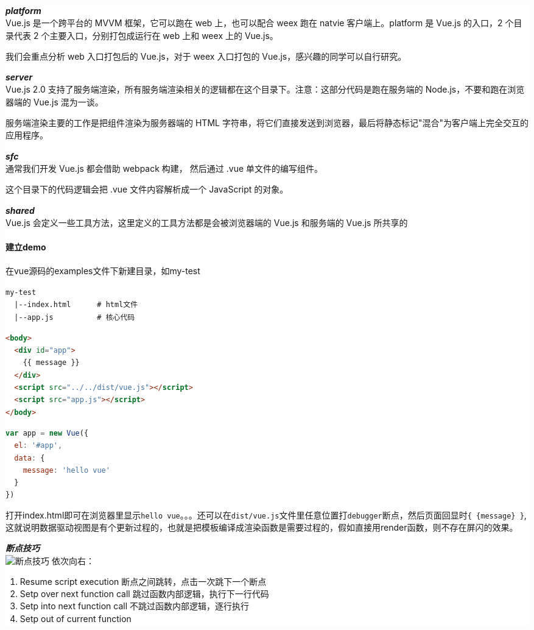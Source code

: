 ***platform***<br/>
Vue.js 是一个跨平台的 MVVM 框架，它可以跑在 web 上，也可以配合 weex 跑在 natvie 客户端上。platform 是 Vue.js 的入口，2 个目录代表 2 个主要入口，分别打包成运行在 web 上和 weex 上的 Vue.js。

我们会重点分析 web 入口打包后的 Vue.js，对于 weex 入口打包的 Vue.js，感兴趣的同学可以自行研究。


***server***<br/>
Vue.js 2.0 支持了服务端渲染，所有服务端渲染相关的逻辑都在这个目录下。注意：这部分代码是跑在服务端的 Node.js，不要和跑在浏览器端的 Vue.js 混为一谈。

服务端渲染主要的工作是把组件渲染为服务器端的 HTML 字符串，将它们直接发送到浏览器，最后将静态标记"混合"为客户端上完全交互的应用程序。


***sfc***<br/>
通常我们开发 Vue.js 都会借助 webpack 构建， 然后通过 .vue 单文件的编写组件。

这个目录下的代码逻辑会把 .vue 文件内容解析成一个 JavaScript 的对象。


***shared***<br/>
Vue.js 会定义一些工具方法，这里定义的工具方法都是会被浏览器端的 Vue.js 和服务端的 Vue.js 所共享的


#### 建立demo
在vue源码的examples文件下新建目录，如my-test
```
my-test
  |--index.html      # html文件 
  |--app.js          # 核心代码 
```

```html
<body>
  <div id="app">
    {{ message }}
  </div>
  <script src="../../dist/vue.js"></script>
  <script src="app.js"></script>
</body>
```

```js
var app = new Vue({
  el: '#app',
  data: {
    message: 'hello vue'
  }
})
```
打开index.html即可在浏览器里显示`hello vue`。。。还可以在`dist/vue.js`文件里任意位置打`debugger`断点，然后页面回显时`{ {message} }`,这就说明数据驱动视图是有个更新过程的，也就是把模板编译成渲染函数是需要过程的，假如直接用render函数，则不存在屏闪的效果。

***断点技巧***<br/>
![断点技巧](/jsArt/assets/images/vue-source/debugger.png)
依次向右：
1. Resume script execution 断点之间跳转，点击一次跳下一个断点
2. Setp over next function call 跳过函数内部逻辑，执行下一行代码
3. Setp into next function call 不跳过函数内部逻辑，逐行执行
4. Setp out of current function 
